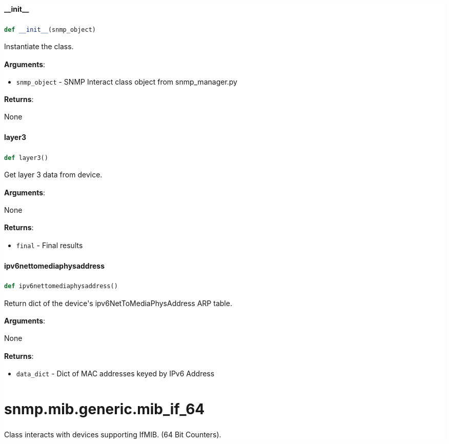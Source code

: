 #### \_\_init\_\_

```python
def __init__(snmp_object)
```

Instantiate the class.

**Arguments**:

- `snmp_object` - SNMP Interact class object from snmp_manager.py
  

**Returns**:

  None

<a id="snmp.mib.generic.mib_ipv6.Ipv6Query.layer3"></a>

#### layer3

```python
def layer3()
```

Get layer 3 data from device.

**Arguments**:

  None
  

**Returns**:

- `final` - Final results

<a id="snmp.mib.generic.mib_ipv6.Ipv6Query.ipv6nettomediaphysaddress"></a>

#### ipv6nettomediaphysaddress

```python
def ipv6nettomediaphysaddress()
```

Return dict of the device's ipv6NetToMediaPhysAddress ARP table.

**Arguments**:

  None
  

**Returns**:

- `data_dict` - Dict of MAC addresses keyed by IPv6 Address

<a id="snmp.mib.generic.mib_if_64"></a>

# snmp.mib.generic.mib\_if\_64

Class interacts with devices supporting IfMIB. (64 Bit Counters).

<a id="snmp.mib.generic.mib_if_64.get_query"></a>
